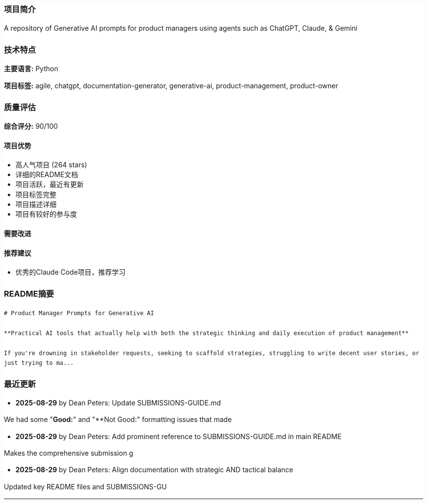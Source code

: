### 项目简介

A repository of Generative AI prompts for product managers using agents such as ChatGPT, Claude, & Gemini

### 技术特点

**主要语言:** Python

**项目标签:** agile, chatgpt, documentation-generator, generative-ai, product-management, product-owner

### 质量评估

**综合评分:** 90/100

#### 项目优势
- 高人气项目 (264 stars)
- 详细的README文档
- 项目活跃，最近有更新
- 项目标签完整
- 项目描述详细
- 项目有较好的参与度

#### 需要改进


#### 推荐建议
- 优秀的Claude Code项目，推荐学习

### README摘要

```
# Product Manager Prompts for Generative AI

**Practical AI tools that actually help with both the strategic thinking and daily execution of product management**

If you're drowning in stakeholder requests, seeking to scaffold strategies, struggling to write decent user stories, or just trying to ma...
```

### 最近更新

- **2025-08-29** by Dean Peters: Update SUBMISSIONS-GUIDE.md

We had some "**Good:**" and  "**Not Good:" formatting issues that made 
- **2025-08-29** by Dean Peters: Add prominent reference to SUBMISSIONS-GUIDE.md in main README

Makes the comprehensive submission g
- **2025-08-29** by Dean Peters: Align documentation with strategic AND tactical balance

Updated key README files and SUBMISSIONS-GU

---
